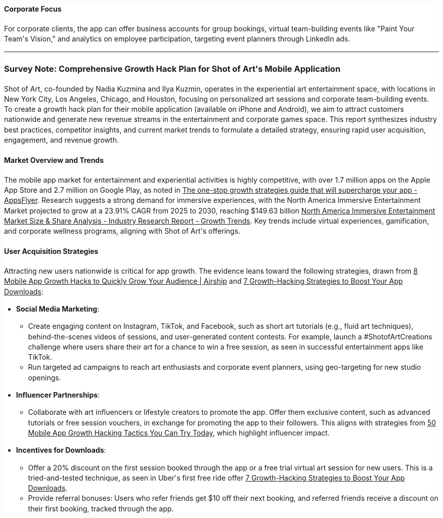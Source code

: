 #### Corporate Focus
For corporate clients, the app can offer business accounts for group bookings, virtual team-building events like "Paint Your Team's Vision," and analytics on employee participation, targeting event planners through LinkedIn ads.

---

### Survey Note: Comprehensive Growth Hack Plan for Shot of Art's Mobile Application

Shot of Art, co-founded by Nadia Kuzmina and Ilya Kuzmin, operates in the experiential art entertainment space, with locations in New York City, Los Angeles, Chicago, and Houston, focusing on personalized art sessions and corporate team-building events. To create a growth hack plan for their mobile application (available on iPhone and Android), we aim to attract customers nationwide and generate new revenue streams in the entertainment and corporate games space. This report synthesizes industry best practices, competitor insights, and current market trends to formulate a detailed strategy, ensuring rapid user acquisition, engagement, and revenue growth.

#### Market Overview and Trends
The mobile app market for entertainment and experiential activities is highly competitive, with over 1.7 million apps on the Apple App Store and 2.7 million on Google Play, as noted in [The one-stop growth strategies guide that will supercharge your app - AppsFlyer](https://www.appsflyer.com/blog/tips-strategy/app-growth/). Research suggests a strong demand for immersive experiences, with the North America Immersive Entertainment Market projected to grow at a 23.91% CAGR from 2025 to 2030, reaching $149.63 billion [North America Immersive Entertainment Market Size & Share Analysis - Industry Research Report - Growth Trends](https://www.mordorintelligence.com/industry-reports/north-america-immersive-entertainment-market). Key trends include virtual experiences, gamification, and corporate wellness programs, aligning with Shot of Art's offerings.

#### User Acquisition Strategies
Attracting new users nationwide is critical for app growth. The evidence leans toward the following strategies, drawn from [8 Mobile App Growth Hacks to Quickly Grow Your Audience | Airship](https://www.airship.com/blog/8-mobile-app-growth-hacks-to-quickly-grow-your-audience/) and [7 Growth-Hacking Strategies to Boost Your App Downloads](https://www.mindbowser.com/7-techniques-to-successfully-growth-hack-your-apps/):

- **Social Media Marketing**:
  - Create engaging content on Instagram, TikTok, and Facebook, such as short art tutorials (e.g., fluid art techniques), behind-the-scenes videos of sessions, and user-generated content contests. For example, launch a #ShotofArtCreations challenge where users share their art for a chance to win a free session, as seen in successful entertainment apps like TikTok.
  - Run targeted ad campaigns to reach art enthusiasts and corporate event planners, using geo-targeting for new studio openings.

- **Influencer Partnerships**:
  - Collaborate with art influencers or lifestyle creators to promote the app. Offer them exclusive content, such as advanced tutorials or free session vouchers, in exchange for promoting the app to their followers. This aligns with strategies from [50 Mobile App Growth Hacking Tactics You Can Try Today](https://www.namiml.com/blog/50-mobile-app-growth-hacking-tactics-you-can-try-today), which highlight influencer impact.

- **Incentives for Downloads**:
  - Offer a 20% discount on the first session booked through the app or a free trial virtual art session for new users. This is a tried-and-tested technique, as seen in Uber's first free ride offer [7 Growth-Hacking Strategies to Boost Your App Downloads](https://www.mindbowser.com/7-techniques-to-successfully-growth-hack-your-apps/).
  - Provide referral bonuses: Users who refer friends get $10 off their next booking, and referred friends receive a discount on their first booking, tracked through the app.
